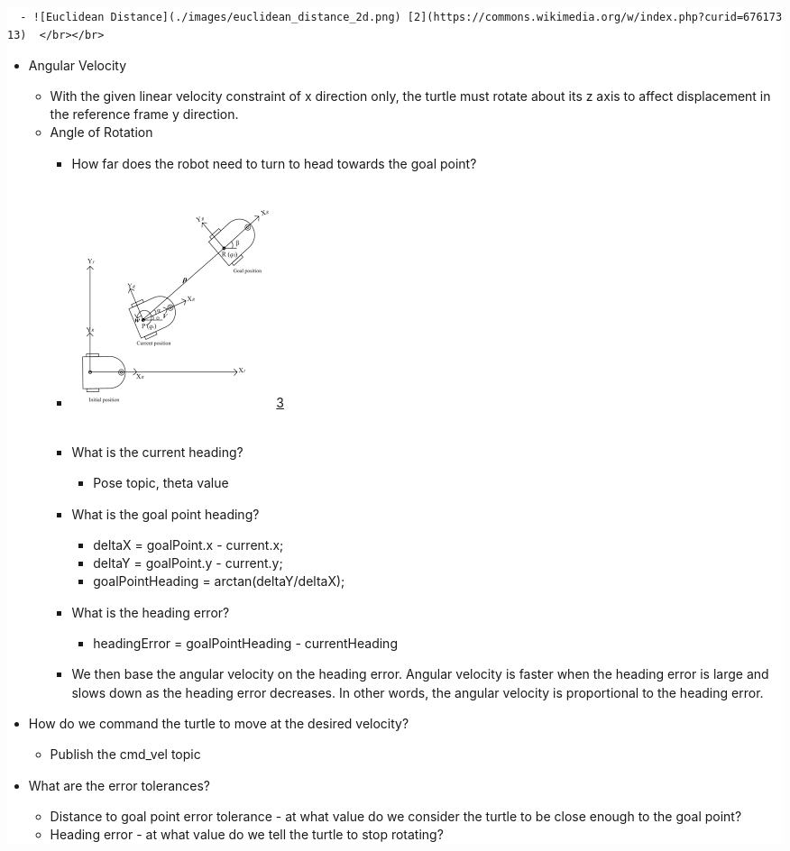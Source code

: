      - ![Euclidean Distance](./images/euclidean_distance_2d.png) [2](https://commons.wikimedia.org/w/index.php?curid=67617313)  </br></br>

  - Angular Velocity
    - With the given linear velocity constraint of x direction only, the turtle must rotate about its z axis to affect displacement in the reference frame y direction.
    - Angle of Rotation
      - How far does the robot need to turn to head towards the goal point? </br></br>

      - ![Current Position, Goal Position](./images/rotation_angle.png) [3](https://encrypted-tbn0.gstatic.com/images?q=tbn:ANd9GcSaCdLT8jvxsikCX5T3W2ERDTjgkgAP6KRBTw&usqp=CAU)  </br></br>

      - What is the current heading?
        - Pose topic, theta value
      - What is the goal point heading?
        - deltaX = goalPoint.x - current.x;
        - deltaY = goalPoint.y - current.y;
        - goalPointHeading = arctan(deltaY/deltaX);
      - What is the heading error?
        - headingError = goalPointHeading - currentHeading  
      - We then base the angular velocity on the heading error. Angular velocity is faster when the heading error is large and slows down as the heading error decreases. In other words, the angular velocity is proportional to the heading error.

- How do we command the turtle to move at the desired velocity?
  - Publish the cmd_vel topic
- What are the error tolerances?
  - Distance to goal point error tolerance - at what value do we consider the turtle to be close enough to the goal point?
  - Heading error - at what value do we tell the turtle to stop rotating?
